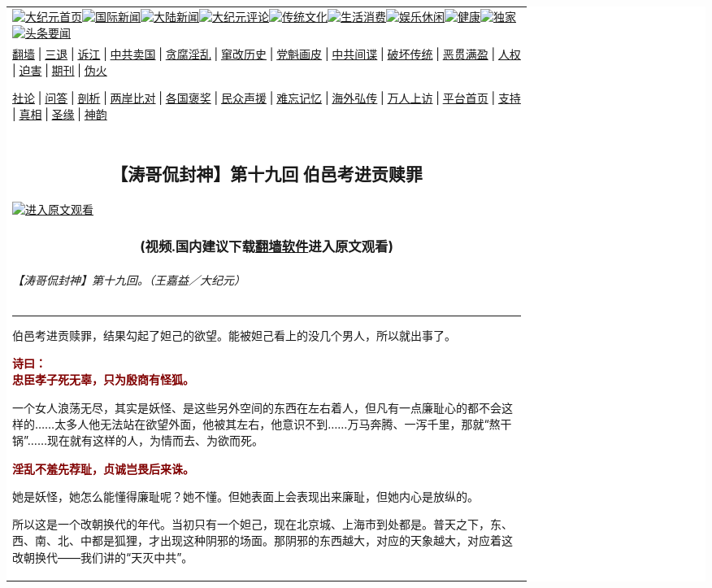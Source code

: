 <a name="1" id="1" target="_blank"></a><span id="1"></span>
<table align=center border="0"><tr><td colspan="2" VALIGN=TOP><a href="https://github.com/19920513/djy/blob/master/gb/nf1351518.md#1"><img src="https://raw.githubusercontent.com/19920513/www/master/t/djy/1.jpg" title="大纪元首页" alt="大纪元首页"></a><a href="https://github.com/19920513/djy/blob/master/gb/n24hr.md#1"><img src="https://raw.githubusercontent.com/19920513/www/master/t/djy/3.jpg" title="国际新闻" alt="国际新闻"></a><a href="https://github.com/19920513/djy/blob/master/gb/nsc413.md#1"><img src="https://raw.githubusercontent.com/19920513/www/master/t/djy/4.jpg" title="大陆新闻" alt="大陆新闻"></a><a href="https://github.com/19920513/djy/blob/master/gb/news392.md#1"><img src="https://raw.githubusercontent.com/19920513/www/master/t/djy/5.jpg" title="大纪元评论" alt="大纪元评论"></a><a href="https://github.com/19920513/djy/blob/master/gb/news2007.md#1"><img src="https://raw.githubusercontent.com/19920513/www/master/t/djy/6.jpg" title="传统文化" alt="传统文化"></a><a href="https://github.com/19920513/djy/blob/master/gb/news2008.md#1"><img src="https://raw.githubusercontent.com/19920513/www/master/t/djy/7.jpg" title="生活消费" alt="生活消费"></a><a href="https://github.com/19920513/djy/blob/master/gb/ncyule.md#1"><img src="https://raw.githubusercontent.com/19920513/www/master/t/djy/8.jpg" title="娱乐休闲" alt="娱乐休闲"></a><a href="https://github.com/19920513/djy/blob/master/gb/nsc1002.md#1"><img src="https://raw.githubusercontent.com/19920513/www/master/t/djy/9.jpg" title="健康" alt="健康"></a><a href="https://github.com/19920513/djy/blob/master/gb/nf6092.md#1"><img src="https://raw.githubusercontent.com/19920513/www/master/t/djy/10a.jpg" title="独家" alt="独家"></a><a href="https://github.com/19920513/djy/blob/master/gb/nf4514.md#1"><img src="https://raw.githubusercontent.com/19920513/www/master/t/djy/12a.jpg" title="头条要闻" alt="头条要闻"></a></td></tr>
<tr><td colspan="2" VALIGN=TOP><a target="_blank" href="https://github.com/19920513/www/blob/master/README.md?zsrh#1">翻墙</a> | <a target="_blank" href="https://github.com/19920513/djy/blob/master/gb/nf5657.md#1">三退</a> | <a target="_blank" href="https://github.com/19920513/djy/blob/master/gb/nf6124.md#1">诉江</a> | <a target="_blank" href="https://github.com/19920513/djy/blob/master/gb/nf1176117.md#1">中共卖国</a> | <a target="_blank" href="https://github.com/19920513/djy/blob/master/gb/nf5773.md#1">贪腐淫乱</a> | <a target="_blank" href="https://github.com/19920513/djy/blob/master/gb/nf1176115.md#1">窜改历史</a> | <a target="_blank" href="https://github.com/19920513/djy/blob/master/gb/nf1176107.md#1">党魁画皮</a> | <a target="_blank" href="https://github.com/19920513/djy/blob/master/gb/nf1320400.md#1">中共间谍</a> | <a target="_blank" href="https://github.com/19920513/djy/blob/master/gb/nf1176114.md#1">破坏传统</a> | <a target="_blank" href="https://github.com/19920513/ntdtv/blob/master/gb/prog447_1.md#1">恶贯满盈</a> | <a target="_blank" href="https://github.com/19920513/djy/blob/master/gb/ncid278.md#1">人权</a> | <a target="_blank" href="https://github.com/19920513/djy/blob/master/gb/nf1176111.md#1">迫害</a> | <a target="_blank" href="https://gitlab.com/szzdlab/mh-qikan/blob/master/README.md#1">期刊</a> | <a target="_blank" href="https://github.com/19920513/djy/blob/master/gb/nf5562.md#1">伪火</a></p><p><a target="_blank" href="https://github.com/19920513/djy/blob/master/gb/9p.md#1">社论</a> | <a target="_blank" href="https://github.com/19920513/djy/blob/master/gb/nf4378.md#1">问答</a> | <a target="_blank" href="https://github.com/19920513/djy/blob/master/gb/nf5792.md#1">剖析</a> | <a target="_blank" href="https://github.com/19920513/djy/blob/master/gb/nf5735.md#1">两岸比对</a> | <a target="_blank" href="https://github.com/19920513/djy/blob/master/gb/nf6119.md#1">各国褒奖</a> | <a target="_blank" href="https://github.com/19920513/djy/blob/master/gb/nf6120.md#1">民众声援</a> | <a target="_blank" href="https://github.com/19920513/djy/blob/master/gb/nf1188594.md#1">难忘记忆</a> | <a target="_blank" href="https://github.com/19920513/djy/blob/master/gb/nf3180.md#1">海外弘传</a> | <a target="_blank" href="https://github.com/19920513/djy/blob/master/gb/nf5410.md#1">万人上访</a> | <a target="_blank" href="https://github.com/19920513/www/blob/master/README.md?zsrh#1">平台首页</a> | <a target="_blank" href="https://github.com/19920513/djy/blob/master/gb/nf4386.md#1">支持</a> | <a target="_blank" href="https://github.com/19920513/djy/blob/master/gb/nf4389.md#1">真相</a> | <a target="_blank" href="https://github.com/19920513/djy/blob/master/gb/nf5790.md#1">圣缘</a> | <a target="_blank" href="https://github.com/19920513/djy/blob/master/gb/nf4786.md#1">神韵</a></td></tr>
<tr><td VALIGN=TOP width="626"><h2 align=center>【涛哥侃封神】第十九回  伯邑考进贡赎罪</h2>
<a href="https://dcz6rimunj42y.cloudfront.net/P9xiLbeSm"><img width="600" src="https://raw.githubusercontent.com/19920513/djy/master/gb/300/djtsp.jpg" title="进入原文观看"  alt="进入原文观看"></a><h3 align=center>(视频.国内建议下载<a href="https://github.com/19920513/www/blob/master/README.md#8">翻墙软件</a>进入原文观看)</h3>
<h6>【涛哥侃封神】第十九回。（王嘉益／大纪元）
</h6>
<hr>
	<p><ahref="https://github.com/19920513/djy/blob/master/gb/tag/%E4%BC%AF%E9%82%91%E8%80%83.md#1">伯邑考</a>进贡赎罪，结果勾起了<ahref="https://github.com/19920513/djy/blob/master/gb/tag/%E5%A6%B2%E5%B7%B1.md#1">妲己</a>的欲望。能被妲己看上的没几个男人，所以就出事了。</p>
<p><strong><span style="color: #800000;">诗曰：</span></strong><br />
<strong><span style="color: #800000;">忠臣孝子死无辜，只为殷商有怪狐。</span></strong></p>
<p>一个女人浪荡无尽，其实是妖怪、是这些另外空间的东西在左右着人，但凡有一点廉耻心的都不会这样的……太多人他无法站在欲望外面，他被其左右，他意识不到……万马奔腾、一泻千里，那就“熬干锅”……现在就有这样的人，为情而去、为欲而死。</p>
<p><strong><span style="color: #800000;">淫乱不羞先荐耻，贞诚岂畏后来诛。</span></strong></p>
<p>她是妖怪，她怎么能懂得廉耻呢？她不懂。但她表面上会表现出来廉耻，但她内心是放纵的。</p>
<p>所以这是一个改朝换代的年代。当初只有一个<ahref="https://github.com/19920513/djy/blob/master/gb/tag/%E5%A6%B2%E5%B7%B1.md#1">妲己</a>，现在北京城、上海市到处都是。普天之下，东、西、南、北、中都是狐狸，才出现这种阴邪的场面。那阴邪的东西越大，对应的天象越大，对应着这改朝换代——我们讲的“天灭中共”。</p>